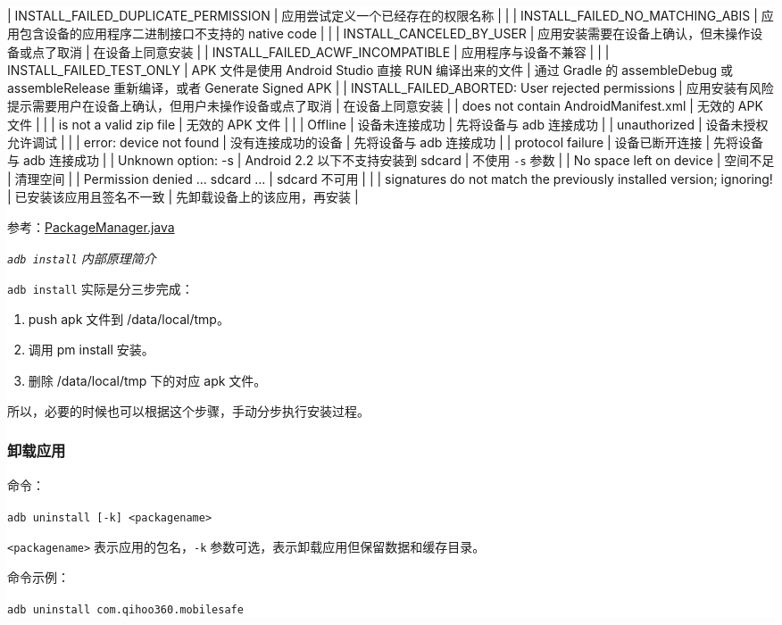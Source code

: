 | INSTALL\_FAILED\_DUPLICATE\_PERMISSION                              | 应用尝试定义一个已经存在的权限名称                                       |                                                                                    |
| INSTALL\_FAILED\_NO\_MATCHING\_ABIS                                 | 应用包含设备的应用程序二进制接口不支持的 native code                     |                                                                                    |
| INSTALL\_CANCELED\_BY\_USER                                         | 应用安装需要在设备上确认，但未操作设备或点了取消                         | 在设备上同意安装                                                                   |
| INSTALL\_FAILED\_ACWF\_INCOMPATIBLE                                 | 应用程序与设备不兼容                                                     |                                                                                    |
| INSTALL_FAILED_TEST_ONLY                                            | APK 文件是使用 Android Studio 直接 RUN 编译出来的文件                    | 通过 Gradle 的 assembleDebug 或 assembleRelease 重新编译，或者 Generate Signed APK |
| INSTALL_FAILED_ABORTED: User rejected permissions                   | 应用安装有风险提示需要用户在设备上确认，但用户未操作设备或点了取消       | 在设备上同意安装                                                                   |
| does not contain AndroidManifest.xml                                | 无效的 APK 文件                                                          |                                                                                    |
| is not a valid zip file                                             | 无效的 APK 文件                                                          |                                                                                    |
| Offline                                                             | 设备未连接成功                                                           | 先将设备与 adb 连接成功                                                            |
| unauthorized                                                        | 设备未授权允许调试                                                       |                                                                                    |
| error: device not found                                             | 没有连接成功的设备                                                       | 先将设备与 adb 连接成功                                                            |
| protocol failure                                                    | 设备已断开连接                                                           | 先将设备与 adb 连接成功                                                            |
| Unknown option: -s                                                  | Android 2.2 以下不支持安装到 sdcard                                      | 不使用 `-s` 参数                                                                   |
| No space left on device                                             | 空间不足                                                                 | 清理空间                                                                           |
| Permission denied ... sdcard ...                                    | sdcard 不可用                                                            |                                                                                    |
| signatures do not match the previously installed version; ignoring! | 已安装该应用且签名不一致                                                 | 先卸载设备上的该应用，再安装                                                       |

参考：[PackageManager.java](https://github.com/android/platform_frameworks_base/blob/master/core%2Fjava%2Fandroid%2Fcontent%2Fpm%2FPackageManager.java)

*`adb install` 内部原理简介*

`adb install` 实际是分三步完成：

1. push apk 文件到 /data/local/tmp。

2. 调用 pm install 安装。

3. 删除 /data/local/tmp 下的对应 apk 文件。

所以，必要的时候也可以根据这个步骤，手动分步执行安装过程。

### 卸载应用

命令：

```shell
adb uninstall [-k] <packagename>
```

`<packagename>` 表示应用的包名，`-k` 参数可选，表示卸载应用但保留数据和缓存目录。

命令示例：

```shell
adb uninstall com.qihoo360.mobilesafe
```


[1]: #ip-地址